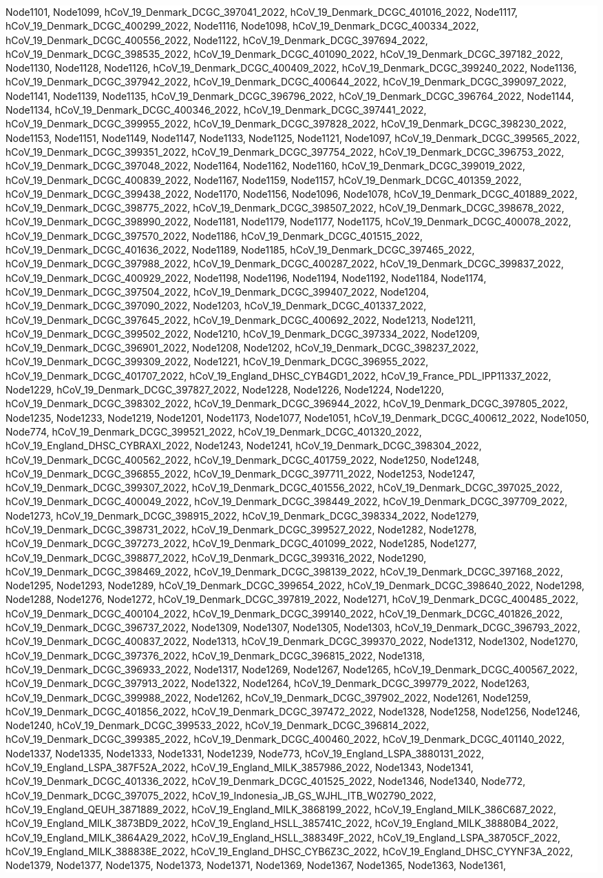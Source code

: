 Node1101, Node1099, hCoV_19_Denmark_DCGC_397041_2022, hCoV_19_Denmark_DCGC_401016_2022, Node1117, hCoV_19_Denmark_DCGC_400299_2022, Node1116, Node1098, hCoV_19_Denmark_DCGC_400334_2022, hCoV_19_Denmark_DCGC_400556_2022, Node1122, hCoV_19_Denmark_DCGC_397694_2022, hCoV_19_Denmark_DCGC_398535_2022, hCoV_19_Denmark_DCGC_401090_2022, hCoV_19_Denmark_DCGC_397182_2022, Node1130, Node1128, Node1126, hCoV_19_Denmark_DCGC_400409_2022, hCoV_19_Denmark_DCGC_399240_2022, Node1136, hCoV_19_Denmark_DCGC_397942_2022, hCoV_19_Denmark_DCGC_400644_2022, hCoV_19_Denmark_DCGC_399097_2022, Node1141, Node1139, Node1135, hCoV_19_Denmark_DCGC_396796_2022, hCoV_19_Denmark_DCGC_396764_2022, Node1144, Node1134, hCoV_19_Denmark_DCGC_400346_2022, hCoV_19_Denmark_DCGC_397441_2022, hCoV_19_Denmark_DCGC_399955_2022, hCoV_19_Denmark_DCGC_397828_2022, hCoV_19_Denmark_DCGC_398230_2022, Node1153, Node1151, Node1149, Node1147, Node1133, Node1125, Node1121, Node1097, hCoV_19_Denmark_DCGC_399565_2022, hCoV_19_Denmark_DCGC_399351_2022, hCoV_19_Denmark_DCGC_397754_2022, hCoV_19_Denmark_DCGC_396753_2022, hCoV_19_Denmark_DCGC_397048_2022, Node1164, Node1162, Node1160, hCoV_19_Denmark_DCGC_399019_2022, hCoV_19_Denmark_DCGC_400839_2022, Node1167, Node1159, Node1157, hCoV_19_Denmark_DCGC_401359_2022, hCoV_19_Denmark_DCGC_399438_2022, Node1170, Node1156, Node1096, Node1078, hCoV_19_Denmark_DCGC_401889_2022, hCoV_19_Denmark_DCGC_398775_2022, hCoV_19_Denmark_DCGC_398507_2022, hCoV_19_Denmark_DCGC_398678_2022, hCoV_19_Denmark_DCGC_398990_2022, Node1181, Node1179, Node1177, Node1175, hCoV_19_Denmark_DCGC_400078_2022, hCoV_19_Denmark_DCGC_397570_2022, Node1186, hCoV_19_Denmark_DCGC_401515_2022, hCoV_19_Denmark_DCGC_401636_2022, Node1189, Node1185, hCoV_19_Denmark_DCGC_397465_2022, hCoV_19_Denmark_DCGC_397988_2022, hCoV_19_Denmark_DCGC_400287_2022, hCoV_19_Denmark_DCGC_399837_2022, hCoV_19_Denmark_DCGC_400929_2022, Node1198, Node1196, Node1194, Node1192, Node1184, Node1174, hCoV_19_Denmark_DCGC_397504_2022, hCoV_19_Denmark_DCGC_399407_2022, Node1204, hCoV_19_Denmark_DCGC_397090_2022, Node1203, hCoV_19_Denmark_DCGC_401337_2022, hCoV_19_Denmark_DCGC_397645_2022, hCoV_19_Denmark_DCGC_400692_2022, Node1213, Node1211, hCoV_19_Denmark_DCGC_399502_2022, Node1210, hCoV_19_Denmark_DCGC_397334_2022, Node1209, hCoV_19_Denmark_DCGC_396901_2022, Node1208, Node1202, hCoV_19_Denmark_DCGC_398237_2022, hCoV_19_Denmark_DCGC_399309_2022, Node1221, hCoV_19_Denmark_DCGC_396955_2022, hCoV_19_Denmark_DCGC_401707_2022, hCoV_19_England_DHSC_CYB4GD1_2022, hCoV_19_France_PDL_IPP11337_2022, Node1229, hCoV_19_Denmark_DCGC_397827_2022, Node1228, Node1226, Node1224, Node1220, hCoV_19_Denmark_DCGC_398302_2022, hCoV_19_Denmark_DCGC_396944_2022, hCoV_19_Denmark_DCGC_397805_2022, Node1235, Node1233, Node1219, Node1201, Node1173, Node1077, Node1051, hCoV_19_Denmark_DCGC_400612_2022, Node1050, Node774, hCoV_19_Denmark_DCGC_399521_2022, hCoV_19_Denmark_DCGC_401320_2022, hCoV_19_England_DHSC_CYBRAXI_2022, Node1243, Node1241, hCoV_19_Denmark_DCGC_398304_2022, hCoV_19_Denmark_DCGC_400562_2022, hCoV_19_Denmark_DCGC_401759_2022, Node1250, Node1248, hCoV_19_Denmark_DCGC_396855_2022, hCoV_19_Denmark_DCGC_397711_2022, Node1253, Node1247, hCoV_19_Denmark_DCGC_399307_2022, hCoV_19_Denmark_DCGC_401556_2022, hCoV_19_Denmark_DCGC_397025_2022, hCoV_19_Denmark_DCGC_400049_2022, hCoV_19_Denmark_DCGC_398449_2022, hCoV_19_Denmark_DCGC_397709_2022, Node1273, hCoV_19_Denmark_DCGC_398915_2022, hCoV_19_Denmark_DCGC_398334_2022, Node1279, hCoV_19_Denmark_DCGC_398731_2022, hCoV_19_Denmark_DCGC_399527_2022, Node1282, Node1278, hCoV_19_Denmark_DCGC_397273_2022, hCoV_19_Denmark_DCGC_401099_2022, Node1285, Node1277, hCoV_19_Denmark_DCGC_398877_2022, hCoV_19_Denmark_DCGC_399316_2022, Node1290, hCoV_19_Denmark_DCGC_398469_2022, hCoV_19_Denmark_DCGC_398139_2022, hCoV_19_Denmark_DCGC_397168_2022, Node1295, Node1293, Node1289, hCoV_19_Denmark_DCGC_399654_2022, hCoV_19_Denmark_DCGC_398640_2022, Node1298, Node1288, Node1276, Node1272, hCoV_19_Denmark_DCGC_397819_2022, Node1271, hCoV_19_Denmark_DCGC_400485_2022, hCoV_19_Denmark_DCGC_400104_2022, hCoV_19_Denmark_DCGC_399140_2022, hCoV_19_Denmark_DCGC_401826_2022, hCoV_19_Denmark_DCGC_396737_2022, Node1309, Node1307, Node1305, Node1303, hCoV_19_Denmark_DCGC_396793_2022, hCoV_19_Denmark_DCGC_400837_2022, Node1313, hCoV_19_Denmark_DCGC_399370_2022, Node1312, Node1302, Node1270, hCoV_19_Denmark_DCGC_397376_2022, hCoV_19_Denmark_DCGC_396815_2022, Node1318, hCoV_19_Denmark_DCGC_396933_2022, Node1317, Node1269, Node1267, Node1265, hCoV_19_Denmark_DCGC_400567_2022, hCoV_19_Denmark_DCGC_397913_2022, Node1322, Node1264, hCoV_19_Denmark_DCGC_399779_2022, Node1263, hCoV_19_Denmark_DCGC_399988_2022, Node1262, hCoV_19_Denmark_DCGC_397902_2022, Node1261, Node1259, hCoV_19_Denmark_DCGC_401856_2022, hCoV_19_Denmark_DCGC_397472_2022, Node1328, Node1258, Node1256, Node1246, Node1240, hCoV_19_Denmark_DCGC_399533_2022, hCoV_19_Denmark_DCGC_396814_2022, hCoV_19_Denmark_DCGC_399385_2022, hCoV_19_Denmark_DCGC_400460_2022, hCoV_19_Denmark_DCGC_401140_2022, Node1337, Node1335, Node1333, Node1331, Node1239, Node773, hCoV_19_England_LSPA_3880131_2022, hCoV_19_England_LSPA_387F52A_2022, hCoV_19_England_MILK_3857986_2022, Node1343, Node1341, hCoV_19_Denmark_DCGC_401336_2022, hCoV_19_Denmark_DCGC_401525_2022, Node1346, Node1340, Node772, hCoV_19_Denmark_DCGC_397075_2022, hCoV_19_Indonesia_JB_GS_WJHL_ITB_W02790_2022, hCoV_19_England_QEUH_3871889_2022, hCoV_19_England_MILK_3868199_2022, hCoV_19_England_MILK_386C687_2022, hCoV_19_England_MILK_3873BD9_2022, hCoV_19_England_HSLL_385741C_2022, hCoV_19_England_MILK_38880B4_2022, hCoV_19_England_MILK_3864A29_2022, hCoV_19_England_HSLL_388349F_2022, hCoV_19_England_LSPA_38705CF_2022, hCoV_19_England_MILK_388838E_2022, hCoV_19_England_DHSC_CYB6Z3C_2022, hCoV_19_England_DHSC_CYYNF3A_2022, Node1379, Node1377, Node1375, Node1373, Node1371, Node1369, Node1367, Node1365, Node1363, Node1361,